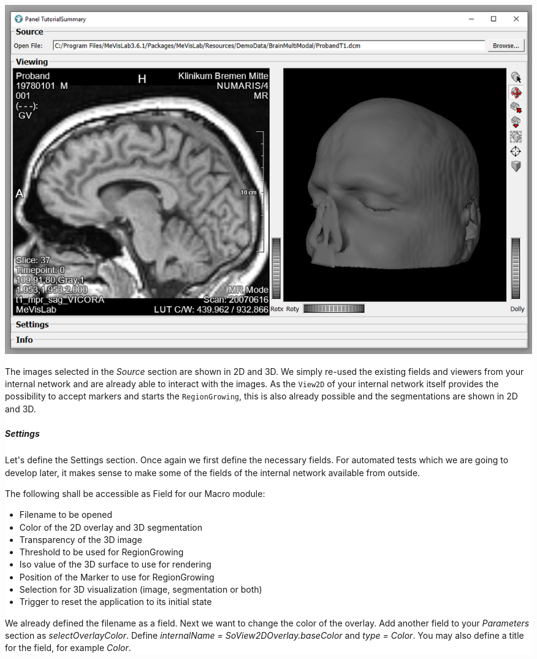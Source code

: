 ![2D and 3D Viewer](/images/tutorials/summary/Example3_3.png "2D and 3D Viewer")

The images selected in the *Source* section are shown in 2D and 3D. We simply re-used the existing fields and viewers from your internal network and are already able to interact with the images. As the `View2D` of your internal network itself provides the possibility to accept markers and starts the `RegionGrowing`, this is also already possible and the segmentations are shown in 2D and 3D.

##### Settings
Let's define the Settings section. Once again we first define the necessary fields. For automated tests which we are going to develop later, it makes sense to make some of the fields of the internal network available from outside.

The following shall be accessible as Field for our Macro module:
* Filename to be opened
* Color of the 2D overlay and 3D segmentation
* Transparency of the 3D image
* Threshold to be used for RegionGrowing
* Iso value of the 3D surface to use for rendering
* Position of the Marker to use for RegionGrowing
* Selection for 3D visualization (image, segmentation or both)
* Trigger to reset the application to its initial state

We already defined the filename as a field. Next we want to change the color of the overlay. Add another field to your *Parameters* section as *selectOverlayColor*. Define *internalName = SoView2DOverlay.baseColor* and *type = Color*. You may also define a title for the field, for example *Color*.
